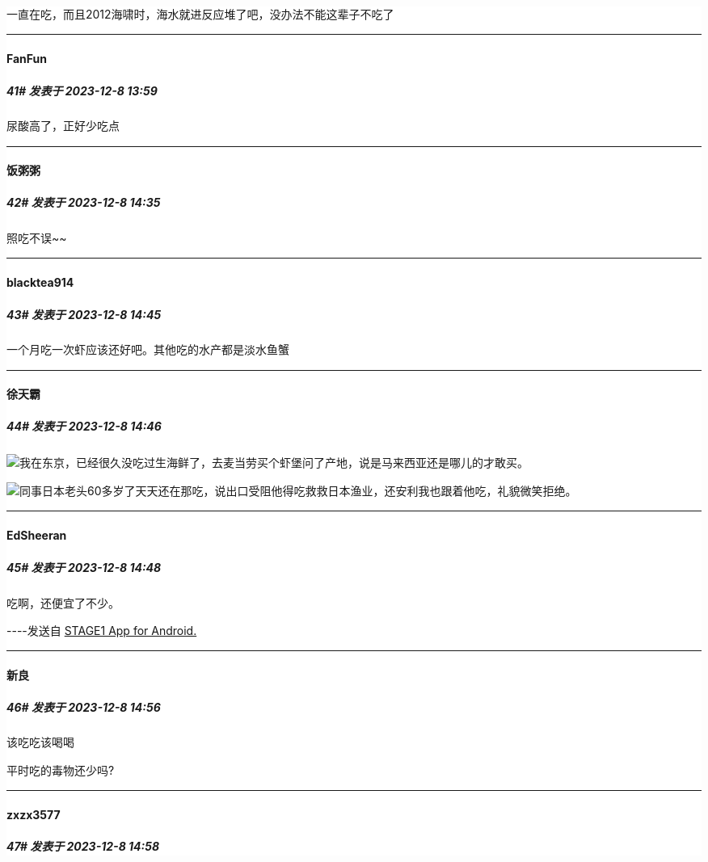 一直在吃，而且2012海啸时，海水就进反应堆了吧，没办法不能这辈子不吃了

*****

####  FanFun  
##### 41#       发表于 2023-12-8 13:59

尿酸高了，正好少吃点

*****

####  饭粥粥  
##### 42#       发表于 2023-12-8 14:35

照吃不误~~

*****

####  blacktea914  
##### 43#       发表于 2023-12-8 14:45

一个月吃一次虾应该还好吧。其他吃的水产都是淡水鱼蟹

*****

####  徐天霸  
##### 44#       发表于 2023-12-8 14:46

<img src="https://static.saraba1st.com/image/smiley/face2017/001.png" referrerpolicy="no-referrer">我在东京，已经很久没吃过生海鲜了，去麦当劳买个虾堡问了产地，说是马来西亚还是哪儿的才敢买。

<img src="https://static.saraba1st.com/image/smiley/face2017/112.png" referrerpolicy="no-referrer">同事日本老头60多岁了天天还在那吃，说出口受阻他得吃救救日本渔业，还安利我也跟着他吃，礼貌微笑拒绝。

*****

####  EdSheeran  
##### 45#       发表于 2023-12-8 14:48

吃啊，还便宜了不少。

----发送自 [STAGE1 App for Android.](http://stage1.5j4m.com/?1.37)

*****

####  新良  
##### 46#       发表于 2023-12-8 14:56

该吃吃该喝喝

平时吃的毒物还少吗?

*****

####  zxzx3577  
##### 47#       发表于 2023-12-8 14:58
